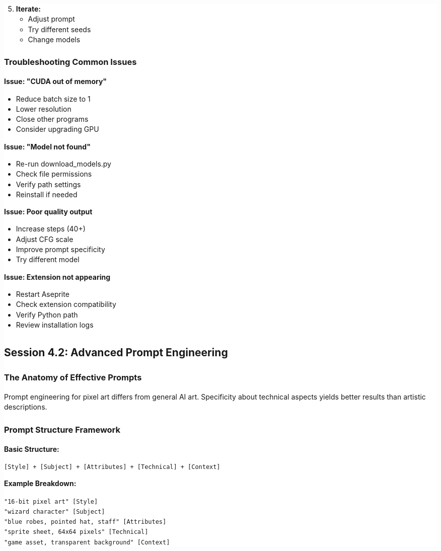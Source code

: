 5. **Iterate:**
   - Adjust prompt
   - Try different seeds
   - Change models

### Troubleshooting Common Issues

**Issue: "CUDA out of memory"**
- Reduce batch size to 1
- Lower resolution
- Close other programs
- Consider upgrading GPU

**Issue: "Model not found"**
- Re-run download_models.py
- Check file permissions
- Verify path settings
- Reinstall if needed

**Issue: Poor quality output**
- Increase steps (40+)
- Adjust CFG scale
- Improve prompt specificity
- Try different model

**Issue: Extension not appearing**
- Restart Aseprite
- Check extension compatibility
- Verify Python path
- Review installation logs

## Session 4.2: Advanced Prompt Engineering

### The Anatomy of Effective Prompts

Prompt engineering for pixel art differs from general AI art. Specificity about technical aspects yields better results than artistic descriptions.

### Prompt Structure Framework

**Basic Structure:**
```
[Style] + [Subject] + [Attributes] + [Technical] + [Context]
```

**Example Breakdown:**
```
"16-bit pixel art" [Style]
"wizard character" [Subject]  
"blue robes, pointed hat, staff" [Attributes]
"sprite sheet, 64x64 pixels" [Technical]
"game asset, transparent background" [Context]
```
